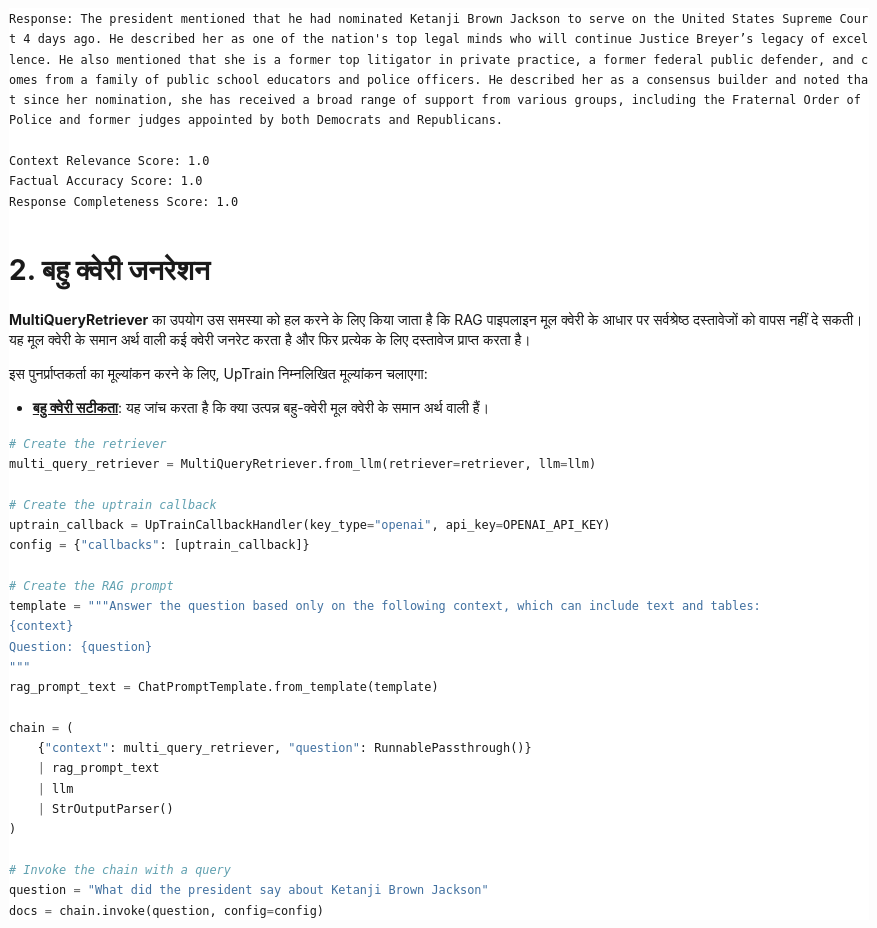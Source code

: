 ```output
Response: The president mentioned that he had nominated Ketanji Brown Jackson to serve on the United States Supreme Court 4 days ago. He described her as one of the nation's top legal minds who will continue Justice Breyer’s legacy of excellence. He also mentioned that she is a former top litigator in private practice, a former federal public defender, and comes from a family of public school educators and police officers. He described her as a consensus builder and noted that since her nomination, she has received a broad range of support from various groups, including the Fraternal Order of Police and former judges appointed by both Democrats and Republicans.

Context Relevance Score: 1.0
Factual Accuracy Score: 1.0
Response Completeness Score: 1.0
```

# 2. बहु क्वेरी जनरेशन

**MultiQueryRetriever** का उपयोग उस समस्या को हल करने के लिए किया जाता है कि RAG पाइपलाइन मूल क्वेरी के आधार पर सर्वश्रेष्ठ दस्तावेजों को वापस नहीं दे सकती। यह मूल क्वेरी के समान अर्थ वाली कई क्वेरी जनरेट करता है और फिर प्रत्येक के लिए दस्तावेज प्राप्त करता है।

इस पुनर्प्राप्तकर्ता का मूल्यांकन करने के लिए, UpTrain निम्नलिखित मूल्यांकन चलाएगा:
- **[बहु क्वेरी सटीकता](https://docs.uptrain.ai/predefined-evaluations/query-quality/multi-query-accuracy)**: यह जांच करता है कि क्या उत्पन्न बहु-क्वेरी मूल क्वेरी के समान अर्थ वाली हैं।

```python
# Create the retriever
multi_query_retriever = MultiQueryRetriever.from_llm(retriever=retriever, llm=llm)

# Create the uptrain callback
uptrain_callback = UpTrainCallbackHandler(key_type="openai", api_key=OPENAI_API_KEY)
config = {"callbacks": [uptrain_callback]}

# Create the RAG prompt
template = """Answer the question based only on the following context, which can include text and tables:
{context}
Question: {question}
"""
rag_prompt_text = ChatPromptTemplate.from_template(template)

chain = (
    {"context": multi_query_retriever, "question": RunnablePassthrough()}
    | rag_prompt_text
    | llm
    | StrOutputParser()
)

# Invoke the chain with a query
question = "What did the president say about Ketanji Brown Jackson"
docs = chain.invoke(question, config=config)
```
